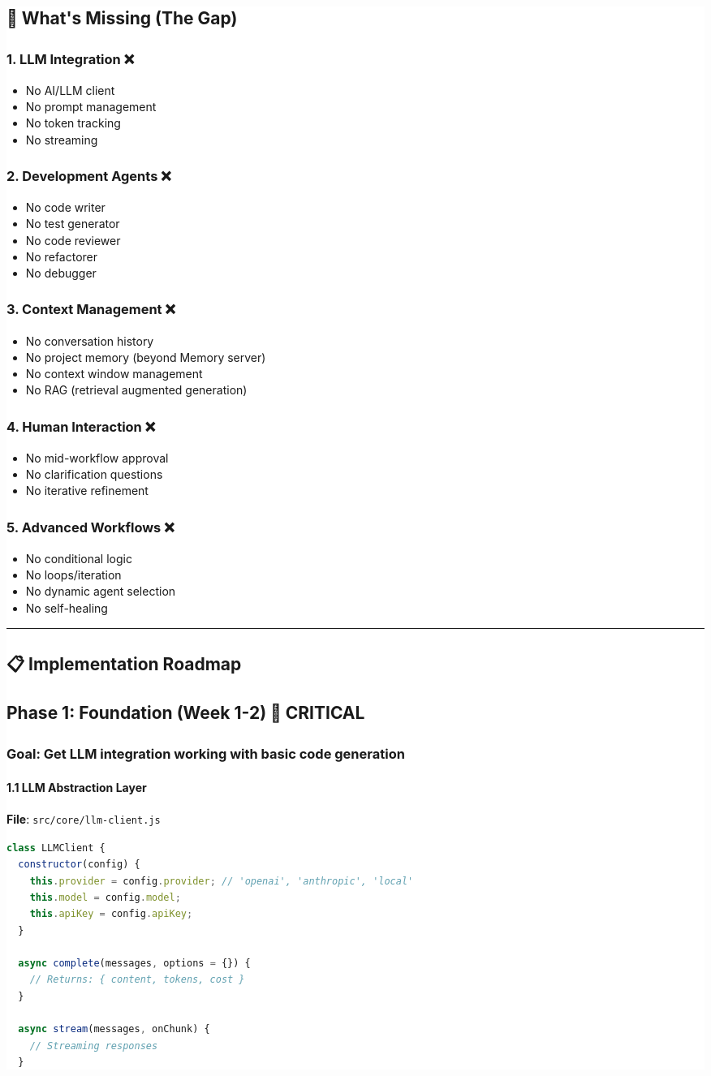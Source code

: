 
## 🚀 What's Missing (The Gap)

### 1. **LLM Integration** ❌
- No AI/LLM client
- No prompt management
- No token tracking
- No streaming

### 2. **Development Agents** ❌
- No code writer
- No test generator
- No code reviewer
- No refactorer
- No debugger

### 3. **Context Management** ❌
- No conversation history
- No project memory (beyond Memory server)
- No context window management
- No RAG (retrieval augmented generation)

### 4. **Human Interaction** ❌
- No mid-workflow approval
- No clarification questions
- No iterative refinement

### 5. **Advanced Workflows** ❌
- No conditional logic
- No loops/iteration
- No dynamic agent selection
- No self-healing

---

## 📋 Implementation Roadmap

## **Phase 1: Foundation (Week 1-2)** 🎯 CRITICAL

### Goal: Get LLM integration working with basic code generation

#### 1.1 LLM Abstraction Layer
**File**: `src/core/llm-client.js`

```javascript
class LLMClient {
  constructor(config) {
    this.provider = config.provider; // 'openai', 'anthropic', 'local'
    this.model = config.model;
    this.apiKey = config.apiKey;
  }

  async complete(messages, options = {}) {
    // Returns: { content, tokens, cost }
  }

  async stream(messages, onChunk) {
    // Streaming responses
  }

```